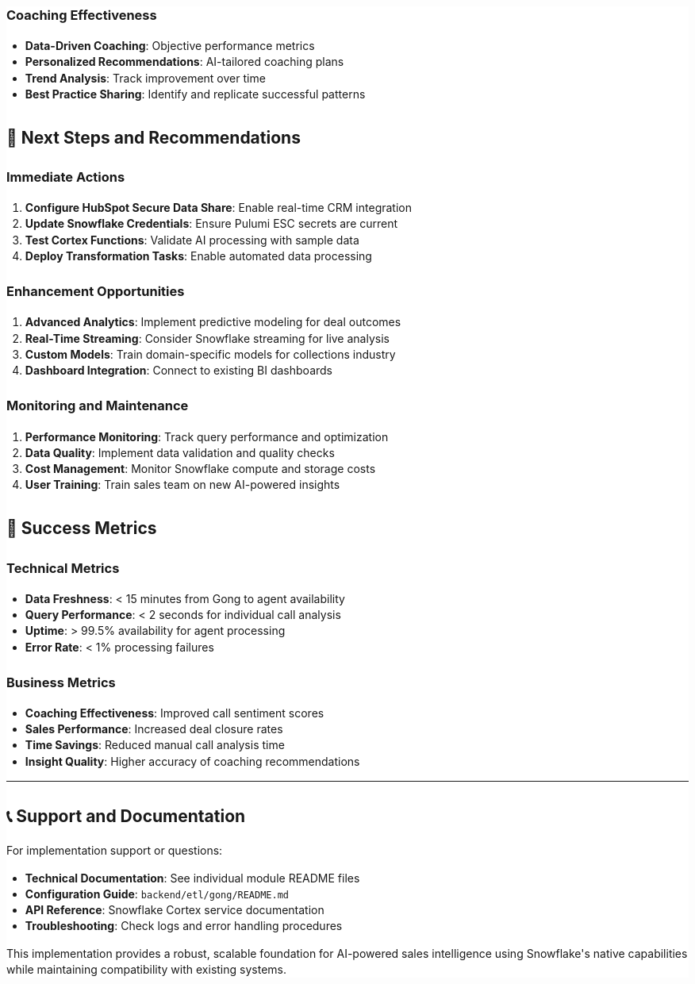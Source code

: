 ### **Coaching Effectiveness**
- **Data-Driven Coaching**: Objective performance metrics
- **Personalized Recommendations**: AI-tailored coaching plans
- **Trend Analysis**: Track improvement over time
- **Best Practice Sharing**: Identify and replicate successful patterns

## 🚀 Next Steps and Recommendations

### **Immediate Actions**
1. **Configure HubSpot Secure Data Share**: Enable real-time CRM integration
2. **Update Snowflake Credentials**: Ensure Pulumi ESC secrets are current
3. **Test Cortex Functions**: Validate AI processing with sample data
4. **Deploy Transformation Tasks**: Enable automated data processing

### **Enhancement Opportunities**
1. **Advanced Analytics**: Implement predictive modeling for deal outcomes
2. **Real-Time Streaming**: Consider Snowflake streaming for live analysis
3. **Custom Models**: Train domain-specific models for collections industry
4. **Dashboard Integration**: Connect to existing BI dashboards

### **Monitoring and Maintenance**
1. **Performance Monitoring**: Track query performance and optimization
2. **Data Quality**: Implement data validation and quality checks
3. **Cost Management**: Monitor Snowflake compute and storage costs
4. **User Training**: Train sales team on new AI-powered insights

## 🎯 Success Metrics

### **Technical Metrics**
- **Data Freshness**: < 15 minutes from Gong to agent availability
- **Query Performance**: < 2 seconds for individual call analysis
- **Uptime**: > 99.5% availability for agent processing
- **Error Rate**: < 1% processing failures

### **Business Metrics**
- **Coaching Effectiveness**: Improved call sentiment scores
- **Sales Performance**: Increased deal closure rates
- **Time Savings**: Reduced manual call analysis time
- **Insight Quality**: Higher accuracy of coaching recommendations

---

## 📞 Support and Documentation

For implementation support or questions:
- **Technical Documentation**: See individual module README files
- **Configuration Guide**: `backend/etl/gong/README.md`
- **API Reference**: Snowflake Cortex service documentation
- **Troubleshooting**: Check logs and error handling procedures

This implementation provides a robust, scalable foundation for AI-powered sales intelligence using Snowflake's native capabilities while maintaining compatibility with existing systems. 
